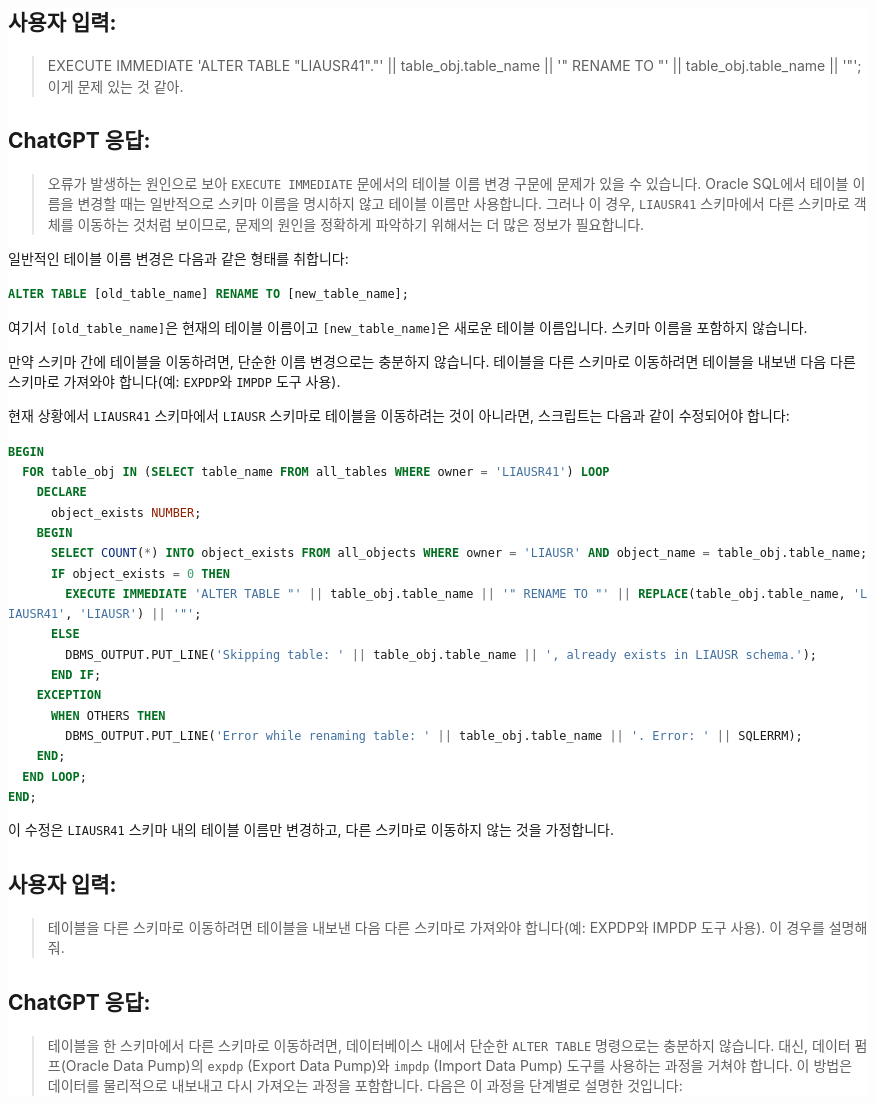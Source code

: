 ## 사용자 입력:
> EXECUTE IMMEDIATE 'ALTER TABLE "LIAUSR41"."' || table_obj.table_name || '" RENAME TO "' || table_obj.table_name || '"'; 이게 문제 있는 것 같아.

## ChatGPT 응답:
> 오류가 발생하는 원인으로 보아 `EXECUTE IMMEDIATE` 문에서의 테이블 이름 변경 구문에 문제가 있을 수 있습니다. Oracle SQL에서 테이블 이름을 변경할 때는 일반적으로 스키마 이름을 명시하지 않고 테이블 이름만 사용합니다. 그러나 이 경우, `LIAUSR41` 스키마에서 다른 스키마로 객체를 이동하는 것처럼 보이므로, 문제의 원인을 정확하게 파악하기 위해서는 더 많은 정보가 필요합니다.

일반적인 테이블 이름 변경은 다음과 같은 형태를 취합니다:

```sql
ALTER TABLE [old_table_name] RENAME TO [new_table_name];
```

여기서 `[old_table_name]`은 현재의 테이블 이름이고 `[new_table_name]`은 새로운 테이블 이름입니다. 스키마 이름을 포함하지 않습니다.

만약 스키마 간에 테이블을 이동하려면, 단순한 이름 변경으로는 충분하지 않습니다. 테이블을 다른 스키마로 이동하려면 테이블을 내보낸 다음 다른 스키마로 가져와야 합니다(예: `EXPDP`와 `IMPDP` 도구 사용).

현재 상황에서 `LIAUSR41` 스키마에서 `LIAUSR` 스키마로 테이블을 이동하려는 것이 아니라면, 스크립트는 다음과 같이 수정되어야 합니다:

```sql
BEGIN
  FOR table_obj IN (SELECT table_name FROM all_tables WHERE owner = 'LIAUSR41') LOOP
    DECLARE
      object_exists NUMBER;
    BEGIN
      SELECT COUNT(*) INTO object_exists FROM all_objects WHERE owner = 'LIAUSR' AND object_name = table_obj.table_name;
      IF object_exists = 0 THEN
        EXECUTE IMMEDIATE 'ALTER TABLE "' || table_obj.table_name || '" RENAME TO "' || REPLACE(table_obj.table_name, 'LIAUSR41', 'LIAUSR') || '"';
      ELSE
        DBMS_OUTPUT.PUT_LINE('Skipping table: ' || table_obj.table_name || ', already exists in LIAUSR schema.');
      END IF;
    EXCEPTION
      WHEN OTHERS THEN
        DBMS_OUTPUT.PUT_LINE('Error while renaming table: ' || table_obj.table_name || '. Error: ' || SQLERRM);
    END;
  END LOOP;
END;
```

이 수정은 `LIAUSR41` 스키마 내의 테이블 이름만 변경하고, 다른 스키마로 이동하지 않는 것을 가정합니다.

## 사용자 입력:
> 테이블을 다른 스키마로 이동하려면 테이블을 내보낸 다음 다른 스키마로 가져와야 합니다(예: EXPDP와 IMPDP 도구 사용). 이 경우를 설명해줘.

## ChatGPT 응답:
> 테이블을 한 스키마에서 다른 스키마로 이동하려면, 데이터베이스 내에서 단순한 `ALTER TABLE` 명령으로는 충분하지 않습니다. 대신, 데이터 펌프(Oracle Data Pump)의 `expdp` (Export Data Pump)와 `impdp` (Import Data Pump) 도구를 사용하는 과정을 거쳐야 합니다. 이 방법은 데이터를 물리적으로 내보내고 다시 가져오는 과정을 포함합니다. 다음은 이 과정을 단계별로 설명한 것입니다:
